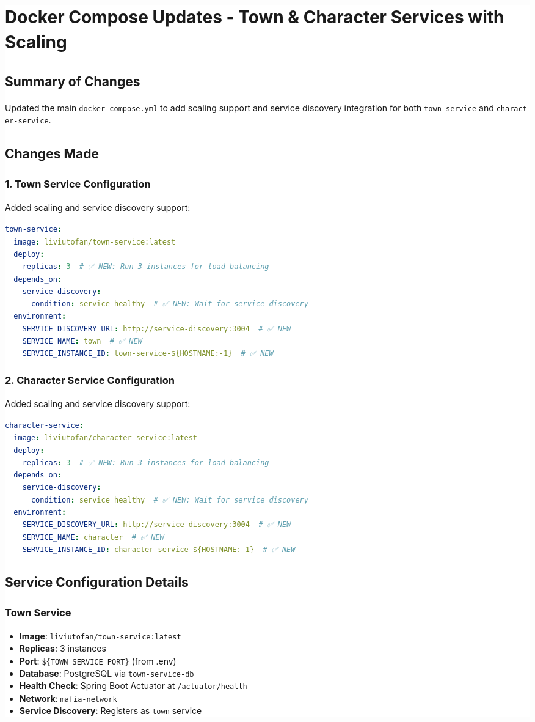 # Docker Compose Updates - Town & Character Services with Scaling

## Summary of Changes

Updated the main `docker-compose.yml` to add scaling support and service discovery integration for both `town-service` and `character-service`.

## Changes Made

### 1. Town Service Configuration
Added scaling and service discovery support:
```yaml
town-service:
  image: liviutofan/town-service:latest
  deploy:
    replicas: 3  # ✅ NEW: Run 3 instances for load balancing
  depends_on:
    service-discovery:
      condition: service_healthy  # ✅ NEW: Wait for service discovery
  environment:
    SERVICE_DISCOVERY_URL: http://service-discovery:3004  # ✅ NEW
    SERVICE_NAME: town  # ✅ NEW
    SERVICE_INSTANCE_ID: town-service-${HOSTNAME:-1}  # ✅ NEW
```

### 2. Character Service Configuration
Added scaling and service discovery support:
```yaml
character-service:
  image: liviutofan/character-service:latest
  deploy:
    replicas: 3  # ✅ NEW: Run 3 instances for load balancing
  depends_on:
    service-discovery:
      condition: service_healthy  # ✅ NEW: Wait for service discovery
  environment:
    SERVICE_DISCOVERY_URL: http://service-discovery:3004  # ✅ NEW
    SERVICE_NAME: character  # ✅ NEW
    SERVICE_INSTANCE_ID: character-service-${HOSTNAME:-1}  # ✅ NEW
```

## Service Configuration Details

### Town Service
- **Image**: `liviutofan/town-service:latest`
- **Replicas**: 3 instances
- **Port**: `${TOWN_SERVICE_PORT}` (from .env)
- **Database**: PostgreSQL via `town-service-db`
- **Health Check**: Spring Boot Actuator at `/actuator/health`
- **Network**: `mafia-network`
- **Service Discovery**: Registers as `town` service
